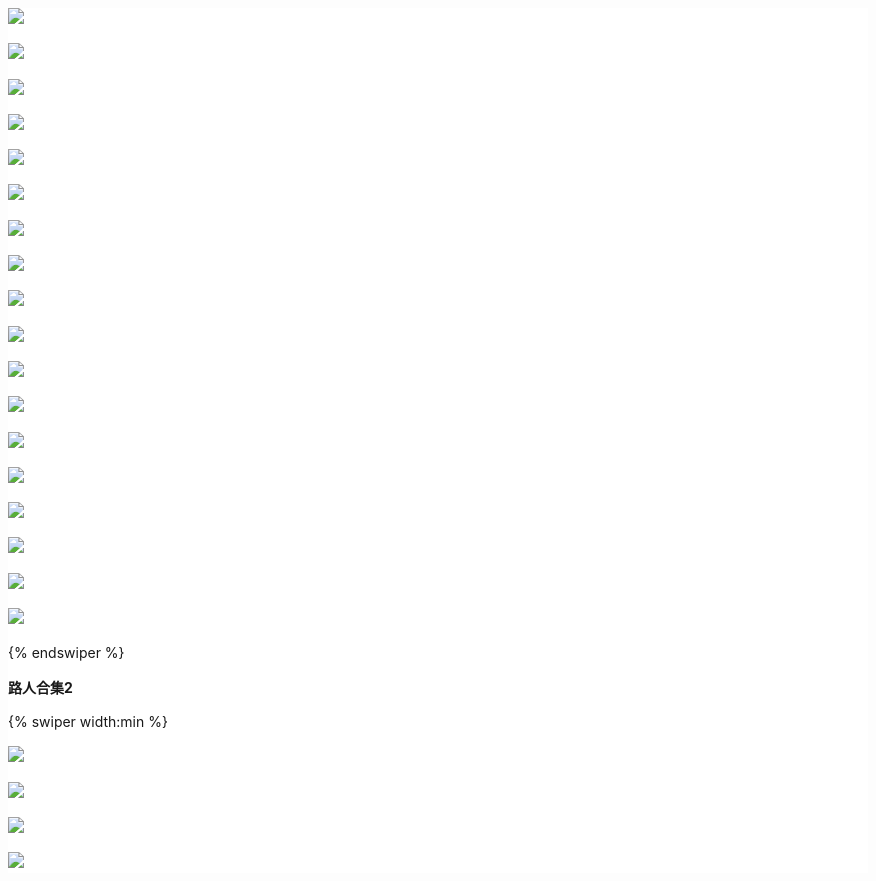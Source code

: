 ![](https://cdn.jsdelivr.net/gh/tsl1997/qq@source/source/jpg/2017/5/14/1/49.jpg)

![](https://cdn.jsdelivr.net/gh/tsl1997/qq@source/source/jpg/2017/5/14/1/48.jpg)

![](https://cdn.jsdelivr.net/gh/tsl1997/qq@source/source/jpg/2017/5/14/1/47.jpg)

![](https://cdn.jsdelivr.net/gh/tsl1997/qq@source/source/jpg/2017/5/14/1/46.jpg)

![](https://cdn.jsdelivr.net/gh/tsl1997/qq@source/source/jpg/2017/5/14/1/45.jpg)

![](https://cdn.jsdelivr.net/gh/tsl1997/qq@source/source/jpg/2017/5/14/1/44.jpg)

![](https://cdn.jsdelivr.net/gh/tsl1997/qq@source/source/jpg/2017/5/14/1/43.jpg)

![](https://cdn.jsdelivr.net/gh/tsl1997/qq@source/source/jpg/2017/5/14/1/42.jpg)

![](https://cdn.jsdelivr.net/gh/tsl1997/qq@source/source/jpg/2017/5/14/1/40.jpg)

![](https://cdn.jsdelivr.net/gh/tsl1997/qq@source/source/jpg/2017/5/14/1/36.jpg)

![](https://cdn.jsdelivr.net/gh/tsl1997/qq@source/source/jpg/2017/5/14/1/35.jpg)

![](https://cdn.jsdelivr.net/gh/tsl1997/qq@source/source/jpg/2017/5/14/1/34.jpg)

![](https://cdn.jsdelivr.net/gh/tsl1997/qq@source/source/jpg/2017/5/14/1/33.jpg)

![](https://cdn.jsdelivr.net/gh/tsl1997/qq@source/source/jpg/2017/5/14/1/32.jpg)

![](https://cdn.jsdelivr.net/gh/tsl1997/qq@source/source/jpg/2017/5/14/1/31.jpg)

![](https://cdn.jsdelivr.net/gh/tsl1997/qq@source/source/jpg/2017/5/14/1/30.jpg)

![](https://cdn.jsdelivr.net/gh/tsl1997/qq@source/source/jpg/2017/5/14/1/29.jpg)

![](https://cdn.jsdelivr.net/gh/tsl1997/qq@source/source/jpg/2017/5/14/1/28.jpg)

{% endswiper %}

**路人合集2**

{% swiper width:min %}

![](https://cdn.jsdelivr.net/gh/tsl1997/qq@source/source/jpg/2017/5/14/1/27.jpg)

![](https://cdn.jsdelivr.net/gh/tsl1997/qq@source/source/jpg/2017/5/14/1/26.jpg)

![](https://cdn.jsdelivr.net/gh/tsl1997/qq@source/source/jpg/2017/5/14/1/25.jpg)

![](https://cdn.jsdelivr.net/gh/tsl1997/qq@source/source/jpg/2017/5/14/1/24.jpg)
